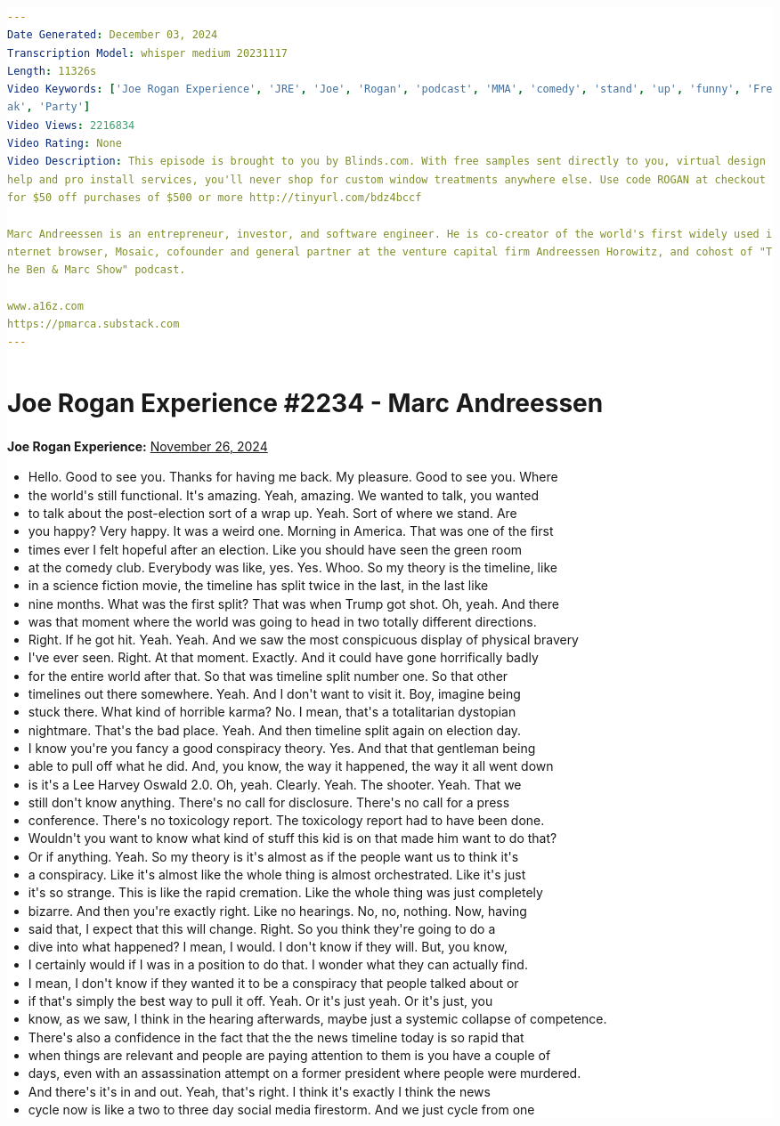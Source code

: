 ```yaml
---
Date Generated: December 03, 2024
Transcription Model: whisper medium 20231117
Length: 11326s
Video Keywords: ['Joe Rogan Experience', 'JRE', 'Joe', 'Rogan', 'podcast', 'MMA', 'comedy', 'stand', 'up', 'funny', 'Freak', 'Party']
Video Views: 2216834
Video Rating: None
Video Description: This episode is brought to you by Blinds.com. With free samples sent directly to you, virtual design help and pro install services, you'll never shop for custom window treatments anywhere else. Use code ROGAN at checkout for $50 off purchases of $500 or more http://tinyurl.com/bdz4bccf 

Marc Andreessen is an entrepreneur, investor, and software engineer. He is co-creator of the world's first widely used internet browser, Mosaic, cofounder and general partner at the venture capital firm Andreessen Horowitz, and cohost of "The Ben & Marc Show" podcast.

www.a16z.com
https://pmarca.substack.com
---
```


# Joe Rogan Experience #2234 - Marc Andreessen
**Joe Rogan Experience:** [November 26, 2024](https://www.youtube.com/watch?v=ye8MOfxD5nU)
*  Hello. Good to see you. Thanks for having me back. My pleasure. Good to see you. Where
*  the world's still functional. It's amazing. Yeah, amazing. We wanted to talk, you wanted
*  to talk about the post-election sort of a wrap up. Yeah. Sort of where we stand. Are
*  you happy? Very happy. It was a weird one. Morning in America. That was one of the first
*  times ever I felt hopeful after an election. Like you should have seen the green room
*  at the comedy club. Everybody was like, yes. Yes. Whoo. So my theory is the timeline, like
*  in a science fiction movie, the timeline has split twice in the last, in the last like
*  nine months. What was the first split? That was when Trump got shot. Oh, yeah. And there
*  was that moment where the world was going to head in two totally different directions.
*  Right. If he got hit. Yeah. Yeah. And we saw the most conspicuous display of physical bravery
*  I've ever seen. Right. At that moment. Exactly. And it could have gone horrifically badly
*  for the entire world after that. So that was timeline split number one. So that other
*  timelines out there somewhere. Yeah. And I don't want to visit it. Boy, imagine being
*  stuck there. What kind of horrible karma? No. I mean, that's a totalitarian dystopian
*  nightmare. That's the bad place. Yeah. And then timeline split again on election day.
*  I know you're you fancy a good conspiracy theory. Yes. And that that gentleman being
*  able to pull off what he did. And, you know, the way it happened, the way it all went down
*  is it's a Lee Harvey Oswald 2.0. Oh, yeah. Clearly. Yeah. The shooter. Yeah. That we
*  still don't know anything. There's no call for disclosure. There's no call for a press
*  conference. There's no toxicology report. The toxicology report had to have been done.
*  Wouldn't you want to know what kind of stuff this kid is on that made him want to do that?
*  Or if anything. Yeah. So my theory is it's almost as if the people want us to think it's
*  a conspiracy. Like it's almost like the whole thing is almost orchestrated. Like it's just
*  it's so strange. This is like the rapid cremation. Like the whole thing was just completely
*  bizarre. And then you're exactly right. Like no hearings. No, no, nothing. Now, having
*  said that, I expect that this will change. Right. So you think they're going to do a
*  dive into what happened? I mean, I would. I don't know if they will. But, you know,
*  I certainly would if I was in a position to do that. I wonder what they can actually find.
*  I mean, I don't know if they wanted it to be a conspiracy that people talked about or
*  if that's simply the best way to pull it off. Yeah. Or it's just yeah. Or it's just, you
*  know, as we saw, I think in the hearing afterwards, maybe just a systemic collapse of competence.
*  There's also a confidence in the fact that the the news timeline today is so rapid that
*  when things are relevant and people are paying attention to them is you have a couple of
*  days, even with an assassination attempt on a former president where people were murdered.
*  And there's it's in and out. Yeah, that's right. I think it's exactly I think the news
*  cycle now is like a two to three day social media firestorm. And we just cycle from one